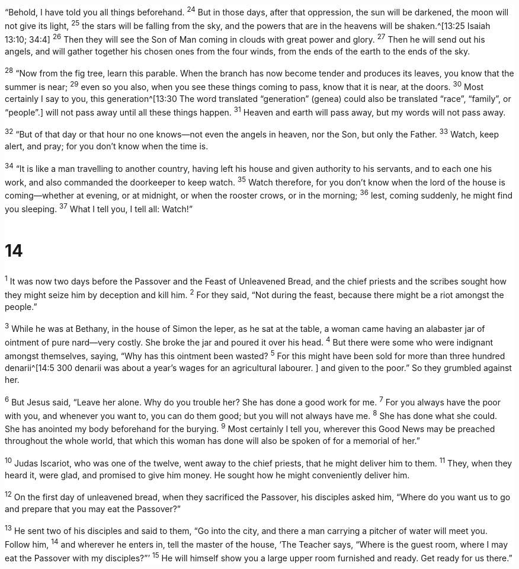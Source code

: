 
“Behold, I have told you all things beforehand. <sup>24</sup> But in those days, after that oppression, the sun will be darkened, the moon will not give its light, <sup>25</sup> the stars will be falling from the sky, and the powers that are in the heavens will be shaken.^[13:25 Isaiah 13:10; 34:4] <sup>26</sup> Then they will see the Son of Man coming in clouds with great power and glory. <sup>27</sup> Then he will send out his angels, and will gather together his chosen ones from the four winds, from the ends of the earth to the ends of the sky. 


<sup>28</sup> “Now from the fig tree, learn this parable. When the branch has now become tender and produces its leaves, you know that the summer is near; <sup>29</sup> even so you also, when you see these things coming to pass, know that it is near, at the doors. <sup>30</sup> Most certainly I say to you, this generation^[13:30 The word translated “generation” (genea) could also be translated “race”, “family”, or “people”.] will not pass away until all these things happen. <sup>31</sup> Heaven and earth will pass away, but my words will not pass away. 


<sup>32</sup> “But of that day or that hour no one knows—not even the angels in heaven, nor the Son, but only the Father. <sup>33</sup> Watch, keep alert, and pray; for you don’t know when the time is. 

<sup>34</sup> “It is like a man travelling to another country, having left his house and given authority to his servants, and to each one his work, and also commanded the doorkeeper to keep watch. <sup>35</sup> Watch therefore, for you don’t know when the lord of the house is coming—whether at evening, or at midnight, or when the rooster crows, or in the morning; <sup>36</sup> lest, coming suddenly, he might find you sleeping. <sup>37</sup> What I tell you, I tell all: Watch!” 

# 14 
<sup>1</sup> It was now two days before the Passover and the Feast of Unleavened Bread, and the chief priests and the scribes sought how they might seize him by deception and kill him. <sup>2</sup> For they said, “Not during the feast, because there might be a riot amongst the people.” 

<sup>3</sup> While he was at Bethany, in the house of Simon the leper, as he sat at the table, a woman came having an alabaster jar of ointment of pure nard—very costly. She broke the jar and poured it over his head. <sup>4</sup> But there were some who were indignant amongst themselves, saying, “Why has this ointment been wasted? <sup>5</sup> For this might have been sold for more than three hundred denarii^[14:5 300 denarii was about a year’s wages for an agricultural labourer. ] and given to the poor.” So they grumbled against her. 


<sup>6</sup> But Jesus said, “Leave her alone. Why do you trouble her? She has done a good work for me. <sup>7</sup> For you always have the poor with you, and whenever you want to, you can do them good; but you will not always have me. <sup>8</sup> She has done what she could. She has anointed my body beforehand for the burying. <sup>9</sup> Most certainly I tell you, wherever this Good News may be preached throughout the whole world, that which this woman has done will also be spoken of for a memorial of her.” 

<sup>10</sup> Judas Iscariot, who was one of the twelve, went away to the chief priests, that he might deliver him to them. <sup>11</sup> They, when they heard it, were glad, and promised to give him money. He sought how he might conveniently deliver him. 

<sup>12</sup> On the first day of unleavened bread, when they sacrificed the Passover, his disciples asked him, “Where do you want us to go and prepare that you may eat the Passover?” 

<sup>13</sup> He sent two of his disciples and said to them, “Go into the city, and there a man carrying a pitcher of water will meet you. Follow him, <sup>14</sup> and wherever he enters in, tell the master of the house, ‘The Teacher says, “Where is the guest room, where I may eat the Passover with my disciples?”’ <sup>15</sup> He will himself show you a large upper room furnished and ready. Get ready for us there.” 
